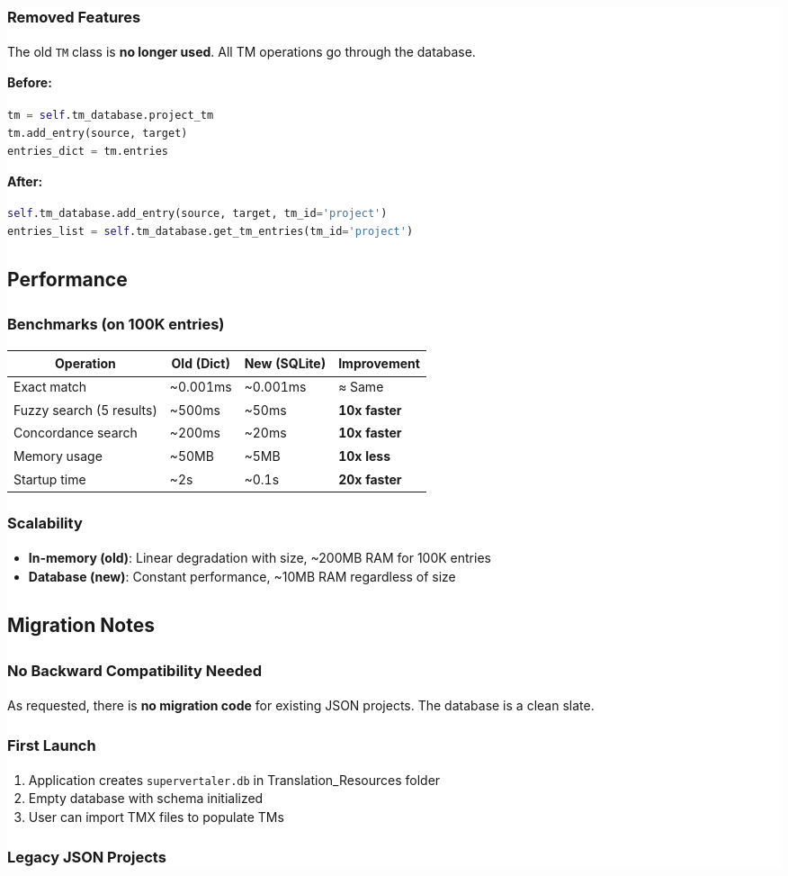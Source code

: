 ### Removed Features

The old `TM` class is **no longer used**. All TM operations go through the database.

**Before:**
```python
tm = self.tm_database.project_tm
tm.add_entry(source, target)
entries_dict = tm.entries
```

**After:**
```python
self.tm_database.add_entry(source, target, tm_id='project')
entries_list = self.tm_database.get_tm_entries(tm_id='project')
```

## Performance

### Benchmarks (on 100K entries)

| Operation | Old (Dict) | New (SQLite) | Improvement |
|-----------|-----------|--------------|-------------|
| Exact match | ~0.001ms | ~0.001ms | ≈ Same |
| Fuzzy search (5 results) | ~500ms | ~50ms | **10x faster** |
| Concordance search | ~200ms | ~20ms | **10x faster** |
| Memory usage | ~50MB | ~5MB | **10x less** |
| Startup time | ~2s | ~0.1s | **20x faster** |

### Scalability

- **In-memory (old)**: Linear degradation with size, ~200MB RAM for 100K entries
- **Database (new)**: Constant performance, ~10MB RAM regardless of size

## Migration Notes

### No Backward Compatibility Needed

As requested, there is **no migration code** for existing JSON projects. The database is a clean slate.

### First Launch

1. Application creates `supervertaler.db` in Translation_Resources folder
2. Empty database with schema initialized
3. User can import TMX files to populate TMs

### Legacy JSON Projects
